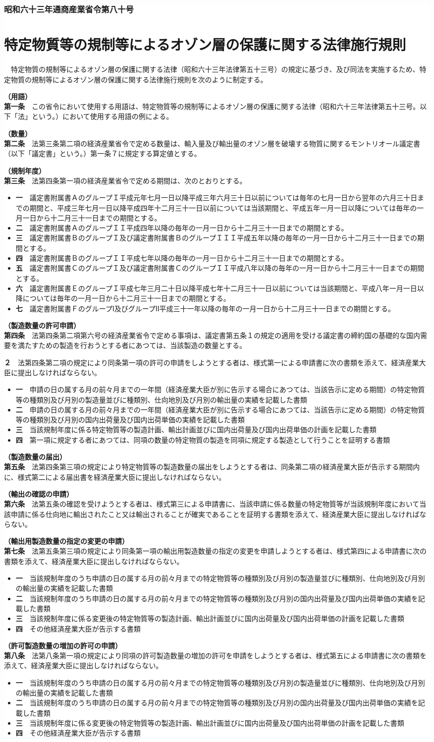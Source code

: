 ### 昭和六十三年通商産業省令第八十号  
# 特定物質等の規制等によるオゾン層の保護に関する法律施行規則  
　特定物質の規制等によるオゾン層の保護に関する法律（昭和六十三年法律第五十三号）の規定に基づき、及び同法を実施するため、特定物質の規制等によるオゾン層の保護に関する法律施行規則を次のように制定する。  
  
**（用語）**  
**第一条**　この省令において使用する用語は、特定物質等の規制等によるオゾン層の保護に関する法律（昭和六十三年法律第五十三号。以下「法」という。）において使用する用語の例による。  
  
**（数量）**  
**第二条**　法第三条第二項の経済産業省令で定める数量は、輸入量及び輸出量のオゾン層を破壊する物質に関するモントリオール議定書（以下「議定書」という。）第一条７に規定する算定値とする。  
  
**（規制年度）**  
**第三条**　法第四条第一項の経済産業省令で定める期間は、次のとおりとする。  
* **一**　議定書附属書ＡのグループＩ平成元年七月一日以降平成三年六月三十日以前については毎年の七月一日から翌年の六月三十日までの期間と、平成三年七月一日以降平成四年十二月三十一日以前については当該期間と、平成五年一月一日以降については毎年の一月一日から十二月三十一日までの期間とする。  
* **二**　議定書附属書ＡのグループＩＩ平成四年以降の毎年の一月一日から十二月三十一日までの期間とする。  
* **三**　議定書附属書ＢのグループＩ及び議定書附属書ＢのグループＩＩＩ平成五年以降の毎年の一月一日から十二月三十一日までの期間とする。  
* **四**　議定書附属書ＢのグループＩＩ平成七年以降の毎年の一月一日から十二月三十一日までの期間とする。  
* **五**　議定書附属書ＣのグループＩ及び議定書附属書ＣのグループＩＩ平成八年以降の毎年の一月一日から十二月三十一日までの期間とする。  
* **六**　議定書附属書ＥのグループＩ平成七年三月二十日以降平成七年十二月三十一日以前については当該期間と、平成八年一月一日以降については毎年の一月一日から十二月三十一日までの期間とする。  
* **七**　議定書附属書ＦのグループⅠ及びグループⅡ平成三十一年以降の毎年の一月一日から十二月三十一日までの期間とする。  
  
**（製造数量の許可申請）**  
**第四条**　法第四条第二項第六号の経済産業省令で定める事項は、議定書第五条１の規定の適用を受ける議定書の締約国の基礎的な国内需要を満たすための製造を行おうとする者にあつては、当該製造の数量とする。  
  
**２**　法第四条第二項の規定により同条第一項の許可の申請をしようとする者は、様式第一による申請書に次の書類を添えて、経済産業大臣に提出しなければならない。  
* **一**　申請の日の属する月の前々月までの一年間（経済産業大臣が別に告示する場合にあつては、当該告示に定める期間）の特定物質等の種類別及び月別の製造量並びに種類別、仕向地別及び月別の輸出量の実績を記載した書類  
* **二**　申請の日の属する月の前々月までの一年間（経済産業大臣が別に告示する場合にあつては、当該告示に定める期間）の特定物質等の種類別及び月別の国内出荷量及び国内出荷単価の実績を記載した書類  
* **三**　当該規制年度に係る特定物質等の製造計画、輸出計画並びに国内出荷量及び国内出荷単価の計画を記載した書類  
* **四**　第一項に規定する者にあつては、同項の数量の特定物質の製造を同項に規定する製造として行うことを証明する書類  
  
**（製造数量の届出）**  
**第五条**　法第四条第三項の規定により特定物質等の製造数量の届出をしようとする者は、同条第二項の経済産業大臣が告示する期間内に、様式第二による届出書を経済産業大臣に提出しなければならない。  
  
**（輸出の確認の申請）**  
**第六条**　法第五条の確認を受けようとする者は、様式第三による申請書に、当該申請に係る数量の特定物質等が当該規制年度において当該申請に係る仕向地に輸出されたこと又は輸出されることが確実であることを証明する書類を添えて、経済産業大臣に提出しなければならない。  
  
**（輸出用製造数量の指定の変更の申請）**  
**第七条**　法第五条第三項の規定により同条第一項の輸出用製造数量の指定の変更を申請しようとする者は、様式第四による申請書に次の書類を添えて、経済産業大臣に提出しなければならない。  
* **一**　当該規制年度のうち申請の日の属する月の前々月までの特定物質等の種類別及び月別の製造量並びに種類別、仕向地別及び月別の輸出量の実績を記載した書類  
* **二**　当該規制年度のうち申請の日の属する月の前々月までの特定物質等の種類別及び月別の国内出荷量及び国内出荷単価の実績を記載した書類  
* **三**　当該規制年度に係る変更後の特定物質等の製造計画、輸出計画並びに国内出荷量及び国内出荷単価の計画を記載した書類  
* **四**　その他経済産業大臣が告示する書類  
  
**（許可製造数量の増加の許可の申請）**  
**第八条**　法第八条第一項の規定により同項の許可製造数量の増加の許可を申請をしようとする者は、様式第五による申請書に次の書類を添えて、経済産業大臣に提出しなければならない。  
* **一**　当該規制年度のうち申請の日の属する月の前々月までの特定物質等の種類別及び月別の製造量並びに種類別、仕向地別及び月別の輸出量の実績を記載した書類  
* **二**　当該規制年度のうち申請の日の属する月の前々月までの特定物質等の種類別及び月別の国内出荷量及び国内出荷単価の実績を記載した書類  
* **三**　当該規制年度に係る変更後の特定物質等の製造計画、輸出計画並びに国内出荷量及び国内出荷単価の計画を記載した書類  
* **四**　その他経済産業大臣が告示する書類  
  